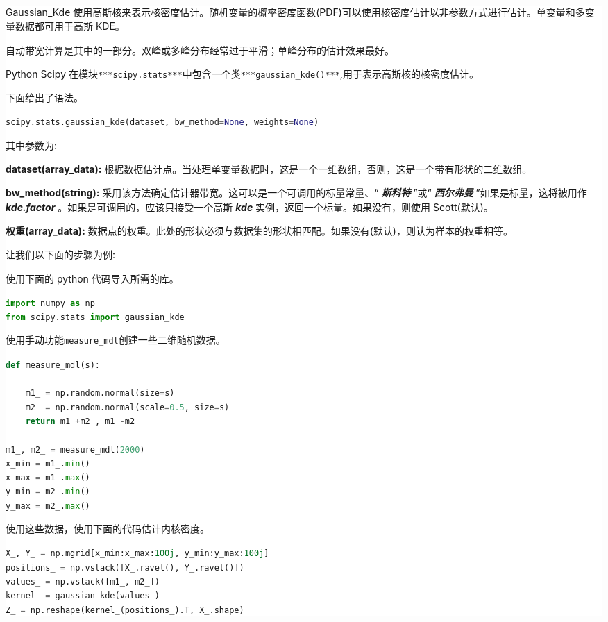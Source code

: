 Gaussian_Kde 使用高斯核来表示核密度估计。随机变量的概率密度函数(PDF)可以使用核密度估计以非参数方式进行估计。单变量和多变量数据都可用于高斯 KDE。

自动带宽计算是其中的一部分。双峰或多峰分布经常过于平滑；单峰分布的估计效果最好。

Python Scipy 在模块`***scipy.stats***`中包含一个类`***gaussian_kde()***`,用于表示高斯核的核密度估计。

下面给出了语法。

```py
scipy.stats.gaussian_kde(dataset, bw_method=None, weights=None)
```

其中参数为:

**dataset(array_data):** 根据数据估计点。当处理单变量数据时，这是一个一维数组，否则，这是一个带有形状的二维数组。

**bw_method(string):** 采用该方法确定估计器带宽。这可以是一个可调用的标量常量、“ ***斯科特*** ”或“ ***西尔弗曼*** ”如果是标量，这将被用作 ***kde.factor*** 。如果是可调用的，应该只接受一个高斯 ***kde*** 实例，返回一个标量。如果没有，则使用 Scott(默认)。

**权重(array_data):** 数据点的权重。此处的形状必须与数据集的形状相匹配。如果没有(默认)，则认为样本的权重相等。

让我们以下面的步骤为例:

使用下面的 python 代码导入所需的库。

```py
import numpy as np
from scipy.stats import gaussian_kde
```

使用手动功能`measure_mdl`创建一些二维随机数据。

```py
def measure_mdl(s):

    m1_ = np.random.normal(size=s)
    m2_ = np.random.normal(scale=0.5, size=s)
    return m1_+m2_, m1_-m2_

m1_, m2_ = measure_mdl(2000)
x_min = m1_.min()
x_max = m1_.max()
y_min = m2_.min()
y_max = m2_.max()
```

使用这些数据，使用下面的代码估计内核密度。

```py
X_, Y_ = np.mgrid[x_min:x_max:100j, y_min:y_max:100j]
positions_ = np.vstack([X_.ravel(), Y_.ravel()])
values_ = np.vstack([m1_, m2_])
kernel_ = gaussian_kde(values_)
Z_ = np.reshape(kernel_(positions_).T, X_.shape)
```
